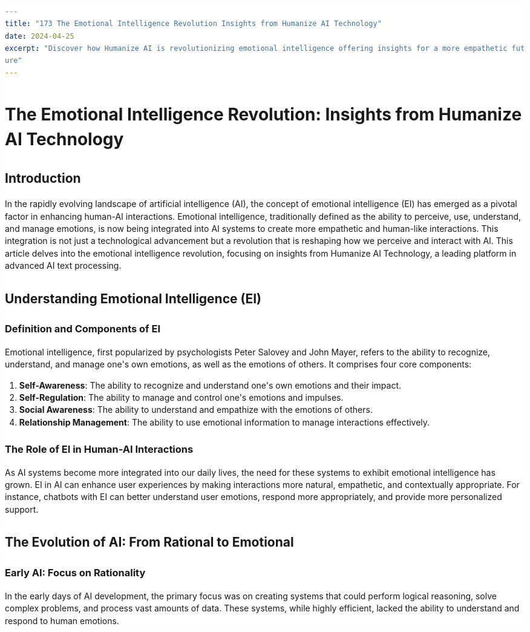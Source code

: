 ```yaml
---
title: "173 The Emotional Intelligence Revolution Insights from Humanize AI Technology"
date: 2024-04-25
excerpt: "Discover how Humanize AI is revolutionizing emotional intelligence offering insights for a more empathetic future"
---
```


# The Emotional Intelligence Revolution: Insights from Humanize AI Technology

## Introduction

In the rapidly evolving landscape of artificial intelligence (AI), the concept of emotional intelligence (EI) has emerged as a pivotal factor in enhancing human-AI interactions. Emotional intelligence, traditionally defined as the ability to perceive, use, understand, and manage emotions, is now being integrated into AI systems to create more empathetic and human-like interactions. This integration is not just a technological advancement but a revolution that is reshaping how we perceive and interact with AI. This article delves into the emotional intelligence revolution, focusing on insights from Humanize AI Technology, a leading platform in advanced AI text processing.

## Understanding Emotional Intelligence (EI)

### Definition and Components of EI

Emotional intelligence, first popularized by psychologists Peter Salovey and John Mayer, refers to the ability to recognize, understand, and manage one's own emotions, as well as the emotions of others. It comprises four core components:

1. **Self-Awareness**: The ability to recognize and understand one's own emotions and their impact.
2. **Self-Regulation**: The ability to manage and control one's emotions and impulses.
3. **Social Awareness**: The ability to understand and empathize with the emotions of others.
4. **Relationship Management**: The ability to use emotional information to manage interactions effectively.

### The Role of EI in Human-AI Interactions

As AI systems become more integrated into our daily lives, the need for these systems to exhibit emotional intelligence has grown. EI in AI can enhance user experiences by making interactions more natural, empathetic, and contextually appropriate. For instance, chatbots with EI can better understand user emotions, respond more appropriately, and provide more personalized support.

## The Evolution of AI: From Rational to Emotional

### Early AI: Focus on Rationality

In the early days of AI development, the primary focus was on creating systems that could perform logical reasoning, solve complex problems, and process vast amounts of data. These systems, while highly efficient, lacked the ability to understand and respond to human emotions.
